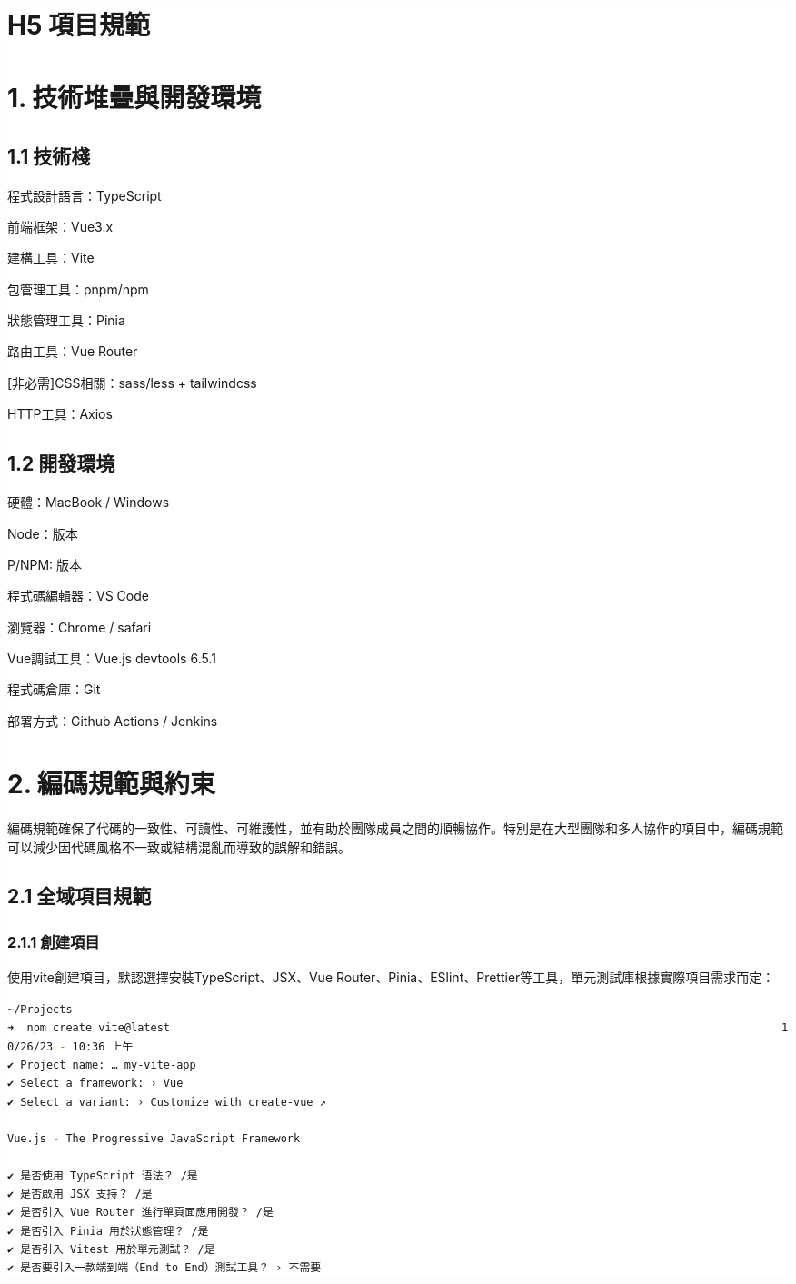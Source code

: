 # H5 項目規範

# 1. 技術堆疊與開發環境

## 1.1 技術棧

程式設計語言：TypeScript

前端框架：Vue3.x

建構工具：Vite

包管理工具：pnpm/npm

狀態管理工具：Pinia

路由工具：Vue Router

[非必需]CSS相關：sass/less + tailwindcss

HTTP工具：Axios

## 1.2 開發環境

硬體：MacBook / Windows

Node：版本

P/NPM: 版本

程式碼編輯器：VS Code

瀏覽器：Chrome / safari

Vue調試工具：Vue.js devtools 6.5.1

程式碼倉庫：Git

部署方式：Github Actions / Jenkins

# 2. 編碼規範與約束

編碼規範確保了代碼的一致性、可讀性、可維護性，並有助於團隊成員之間的順暢協作。特別是在大型團隊和多人協作的項目中，編碼規範可以減少因代碼風格不一致或結構混亂而導致的誤解和錯誤。

## 2.1 全域項目規範

### 2.1.1 創建項目

使用vite創建項目，默認選擇安裝TypeScript、JSX、Vue Router、Pinia、ESlint、Prettier等工具，單元測試庫根據實際項目需求而定：

```bash
~/Projects
➜  npm create vite@latest                                                                                              10/26/23 - 10:36 上午
✔ Project name: … my-vite-app
✔ Select a framework: › Vue
✔ Select a variant: › Customize with create-vue ↗

Vue.js - The Progressive JavaScript Framework

✔ 是否使用 TypeScript 语法？ /是
✔ 是否啟用 JSX 支持？ /是
✔ 是否引入 Vue Router 進行單頁面應用開發？ /是
✔ 是否引入 Pinia 用於狀態管理？ /是
✔ 是否引入 Vitest 用於單元測試？ /是
✔ 是否要引入一款端到端（End to End）測試工具？ › 不需要
```